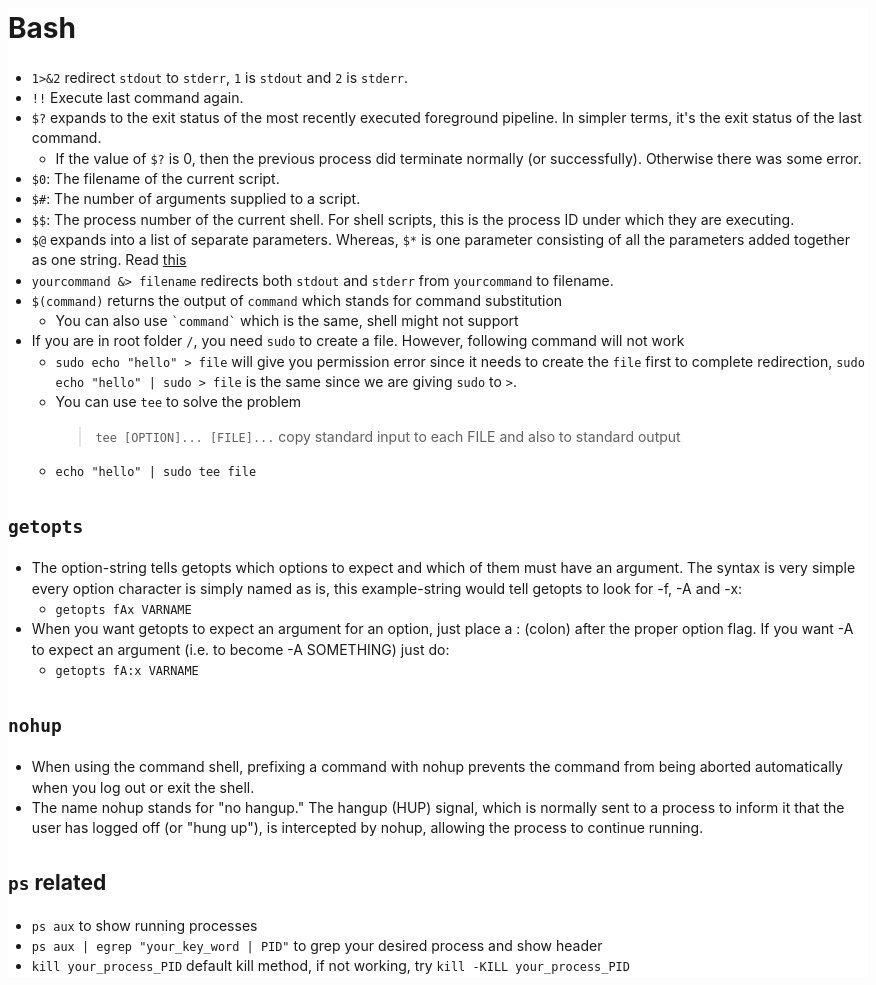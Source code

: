 

# Bash


- `1>&2` redirect `stdout` to `stderr`, `1` is `stdout` and `2` is `stderr`.
- `!!` Execute last command again.
- `$?` expands to the exit status of the most recently executed foreground pipeline. In simpler terms, it's the exit status of the last command.
   - If the value of `$?` is 0, then the previous process did terminate normally (or successfully). Otherwise there was some error.
- `$0`: The filename of the current script.
- `$#`: The number of arguments supplied to a script.
- `$$`: The process number of the current shell. For shell scripts, this is the process ID under which they are executing.
- `$@` expands into a list of separate parameters. Whereas, `$*` is one parameter consisting of all the parameters added together as one string. Read [this](https://www.thegeekstuff.com/2010/05/bash-shell-special-parameters/)
- `yourcommand &> filename` redirects both  `stdout`  and  `stderr`  from `yourcommand` to filename.
- `$(command)` returns the output of `command` which stands for command substitution
	- You can also use `` `command` `` which is the same, shell might not support
- If you are in root folder `/`, you need `sudo` to create a file. However, following command will not work
	- `sudo echo "hello" > file` will give you permission error since it needs to create the `file` first to complete redirection, `sudo echo "hello" | sudo > file` is the same since we are giving `sudo` to `>`.
	- You can use `tee` to solve the problem  
		> `tee [OPTION]... [FILE]...` copy standard input to each FILE and also to standard output
	- `echo "hello" | sudo tee file`
## `getopts`
- The option-string tells getopts which options to expect and which of them must have an argument. The syntax is very simple every option character is simply named as is, this example-string would tell getopts to look for -f, -A and -x:
	- `getopts fAx VARNAME`
- When you want getopts to expect an argument for an option, just place a : (colon) after the proper option flag. If you want -A to expect an argument (i.e. to become -A SOMETHING) just do:
	- `getopts fA:x VARNAME`
	
## `nohup`
- When using the command shell, prefixing a command with nohup prevents the command from being aborted automatically when you log out or exit the shell. 
- The name nohup stands for "no hangup." The hangup (HUP) signal, which is normally sent to a process to inform it that the user has logged off (or "hung up"), is intercepted by nohup, allowing the process to continue running.

## `ps` related
- `ps aux` to show running processes
- `ps aux | egrep "your_key_word | PID"` to grep your desired process and show header
- `kill your_process_PID` default kill method, if not working, try `kill -KILL your_process_PID`
